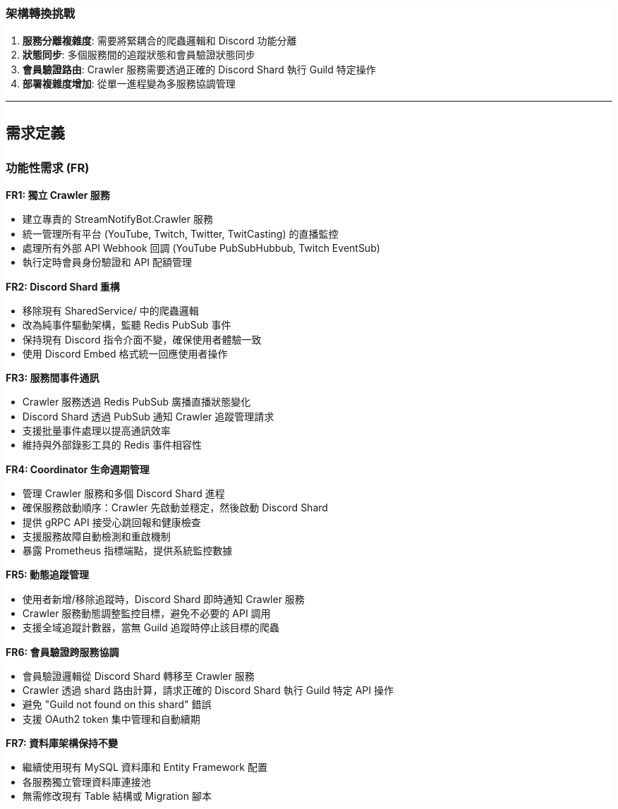 ### 架構轉換挑戰
1. **服務分離複雜度**: 需要將緊耦合的爬蟲邏輯和 Discord 功能分離
2. **狀態同步**: 多個服務間的追蹤狀態和會員驗證狀態同步
3. **會員驗證路由**: Crawler 服務需要透過正確的 Discord Shard 執行 Guild 特定操作
4. **部署複雜度增加**: 從單一進程變為多服務協調管理

---

## 需求定義

### 功能性需求 (FR)

**FR1: 獨立 Crawler 服務**
- 建立專責的 StreamNotifyBot.Crawler 服務
- 統一管理所有平台 (YouTube, Twitch, Twitter, TwitCasting) 的直播監控
- 處理所有外部 API Webhook 回調 (YouTube PubSubHubbub, Twitch EventSub)
- 執行定時會員身份驗證和 API 配額管理

**FR2: Discord Shard 重構**
- 移除現有 SharedService/ 中的爬蟲邏輯
- 改為純事件驅動架構，監聽 Redis PubSub 事件
- 保持現有 Discord 指令介面不變，確保使用者體驗一致
- 使用 Discord Embed 格式統一回應使用者操作

**FR3: 服務間事件通訊**
- Crawler 服務透過 Redis PubSub 廣播直播狀態變化
- Discord Shard 透過 PubSub 通知 Crawler 追蹤管理請求
- 支援批量事件處理以提高通訊效率
- 維持與外部錄影工具的 Redis 事件相容性

**FR4: Coordinator 生命週期管理**
- 管理 Crawler 服務和多個 Discord Shard 進程
- 確保服務啟動順序：Crawler 先啟動並穩定，然後啟動 Discord Shard
- 提供 gRPC API 接受心跳回報和健康檢查
- 支援服務故障自動檢測和重啟機制
- 暴露 Prometheus 指標端點，提供系統監控數據

**FR5: 動態追蹤管理**
- 使用者新增/移除追蹤時，Discord Shard 即時通知 Crawler 服務
- Crawler 服務動態調整監控目標，避免不必要的 API 調用
- 支援全域追蹤計數器，當無 Guild 追蹤時停止該目標的爬蟲

**FR6: 會員驗證跨服務協調**
- 會員驗證邏輯從 Discord Shard 轉移至 Crawler 服務
- Crawler 透過 shard 路由計算，請求正確的 Discord Shard 執行 Guild 特定 API 操作
- 避免 "Guild not found on this shard" 錯誤
- 支援 OAuth2 token 集中管理和自動續期

**FR7: 資料庫架構保持不變**
- 繼續使用現有 MySQL 資料庫和 Entity Framework 配置
- 各服務獨立管理資料庫連接池
- 無需修改現有 Table 結構或 Migration 腳本
